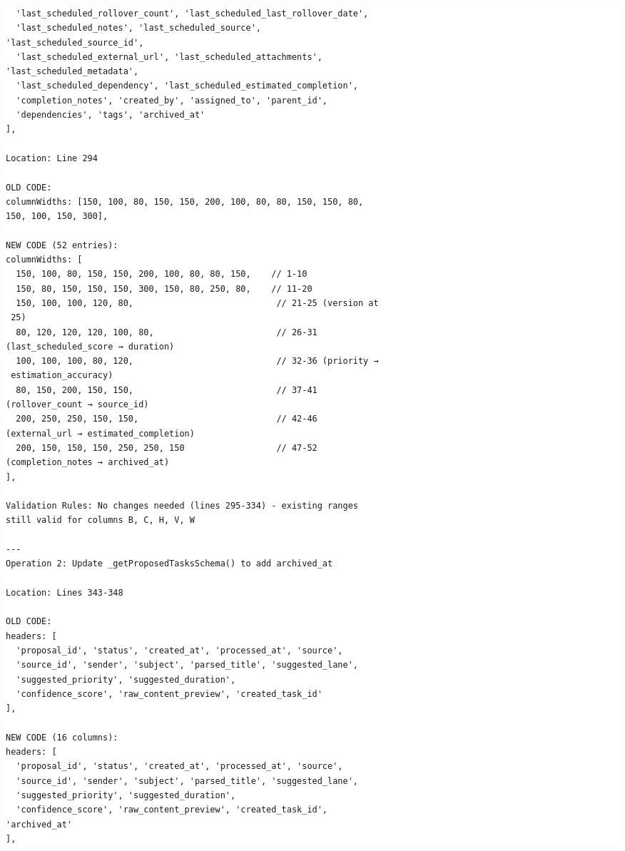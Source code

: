       'last_scheduled_rollover_count', 'last_scheduled_last_rollover_date',
      'last_scheduled_notes', 'last_scheduled_source', 
    'last_scheduled_source_id',
      'last_scheduled_external_url', 'last_scheduled_attachments', 
    'last_scheduled_metadata',
      'last_scheduled_dependency', 'last_scheduled_estimated_completion',
      'completion_notes', 'created_by', 'assigned_to', 'parent_id',
      'dependencies', 'tags', 'archived_at'
    ],

    Location: Line 294

    OLD CODE:
    columnWidths: [150, 100, 80, 150, 150, 200, 100, 80, 80, 150, 150, 80, 
    150, 100, 150, 300],

    NEW CODE (52 entries):
    columnWidths: [
      150, 100, 80, 150, 150, 200, 100, 80, 80, 150,    // 1-10
      150, 80, 150, 150, 150, 300, 150, 80, 250, 80,    // 11-20
      150, 100, 100, 120, 80,                            // 21-25 (version at
     25)
      80, 120, 120, 120, 100, 80,                        // 26-31 
    (last_scheduled_score → duration)
      100, 100, 100, 80, 120,                            // 32-36 (priority →
     estimation_accuracy)
      80, 150, 200, 150, 150,                            // 37-41 
    (rollover_count → source_id)
      200, 250, 250, 150, 150,                           // 42-46 
    (external_url → estimated_completion)
      200, 150, 150, 150, 250, 250, 150                  // 47-52 
    (completion_notes → archived_at)
    ],

    Validation Rules: No changes needed (lines 295-334) - existing ranges 
    still valid for columns B, C, H, V, W

    ---
    Operation 2: Update _getProposedTasksSchema() to add archived_at

    Location: Lines 343-348

    OLD CODE:
    headers: [
      'proposal_id', 'status', 'created_at', 'processed_at', 'source',
      'source_id', 'sender', 'subject', 'parsed_title', 'suggested_lane',
      'suggested_priority', 'suggested_duration',
      'confidence_score', 'raw_content_preview', 'created_task_id'
    ],

    NEW CODE (16 columns):
    headers: [
      'proposal_id', 'status', 'created_at', 'processed_at', 'source',
      'source_id', 'sender', 'subject', 'parsed_title', 'suggested_lane',
      'suggested_priority', 'suggested_duration',
      'confidence_score', 'raw_content_preview', 'created_task_id', 
    'archived_at'
    ],
